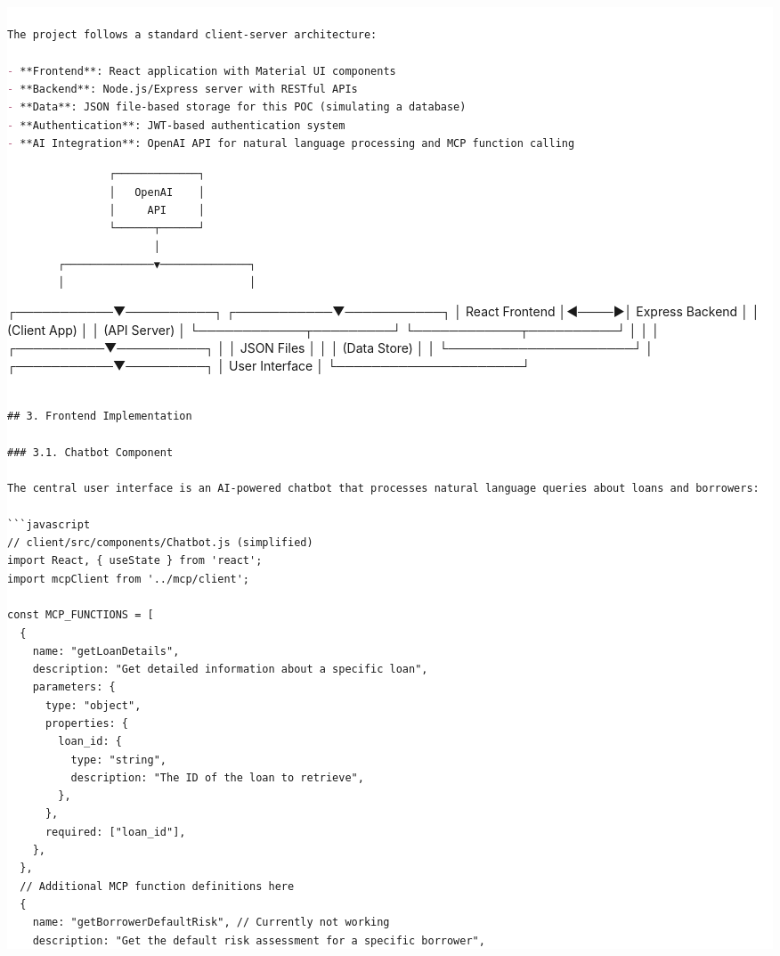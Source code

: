 ```markdown

The project follows a standard client-server architecture:

- **Frontend**: React application with Material UI components
- **Backend**: Node.js/Express server with RESTful APIs
- **Data**: JSON file-based storage for this POC (simulating a database)
- **Authentication**: JWT-based authentication system
- **AI Integration**: OpenAI API for natural language processing and MCP function calling

```
                    ┌─────────────┐
                    │   OpenAI    │
                    │     API     │
                    └──────┬──────┘
                           │
            ┌──────────────▼──────────────┐
            │                             │
┌───────────▼──────────┐      ┌───────────▼───────────┐
│    React Frontend    │◄────►│    Express Backend    │
│    (Client App)      │      │    (API Server)       │
└────────────┬─────────┘      └────────────┬──────────┘
            │                              │
            │                   ┌──────────▼──────────┐
            │                   │     JSON Files      │
            │                   │    (Data Store)     │
            │                   └─────────────────────┘
            │
┌───────────▼─────────┐
│   User Interface    │
└─────────────────────┘
```

## 3. Frontend Implementation

### 3.1. Chatbot Component

The central user interface is an AI-powered chatbot that processes natural language queries about loans and borrowers:

```javascript
// client/src/components/Chatbot.js (simplified)
import React, { useState } from 'react';
import mcpClient from '../mcp/client';

const MCP_FUNCTIONS = [
  {
    name: "getLoanDetails",
    description: "Get detailed information about a specific loan",
    parameters: {
      type: "object",
      properties: {
        loan_id: {
          type: "string",
          description: "The ID of the loan to retrieve",
        },
      },
      required: ["loan_id"],
    },
  },
  // Additional MCP function definitions here
  {
    name: "getBorrowerDefaultRisk", // Currently not working
    description: "Get the default risk assessment for a specific borrower",
```